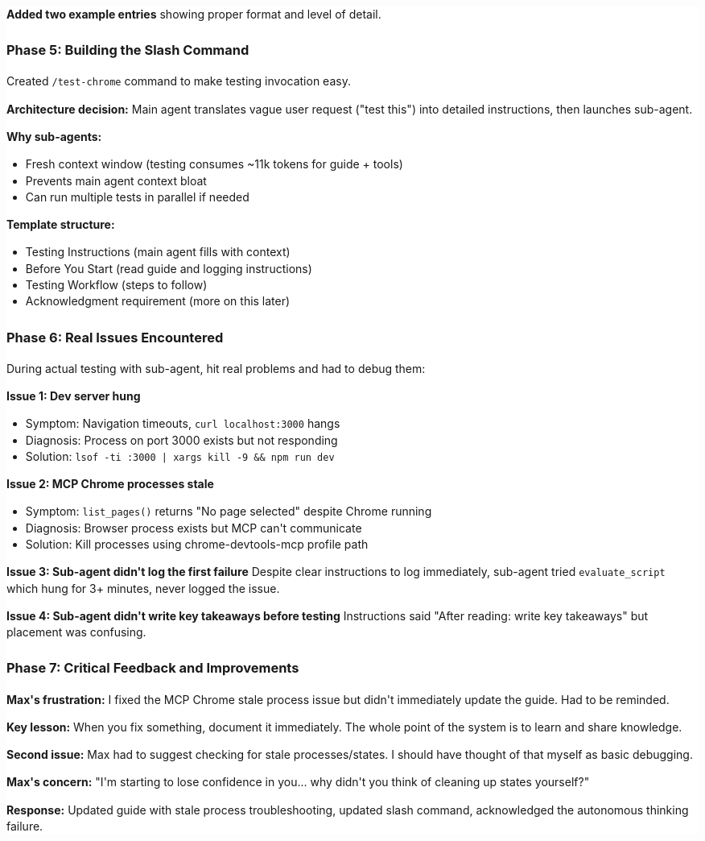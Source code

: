 **Added two example entries** showing proper format and level of detail.

### Phase 5: Building the Slash Command

Created `/test-chrome` command to make testing invocation easy.

**Architecture decision:** Main agent translates vague user request ("test this") into detailed instructions, then launches sub-agent.

**Why sub-agents:**
- Fresh context window (testing consumes ~11k tokens for guide + tools)
- Prevents main agent context bloat
- Can run multiple tests in parallel if needed

**Template structure:**
- Testing Instructions (main agent fills with context)
- Before You Start (read guide and logging instructions)
- Testing Workflow (steps to follow)
- Acknowledgment requirement (more on this later)

### Phase 6: Real Issues Encountered

During actual testing with sub-agent, hit real problems and had to debug them:

**Issue 1: Dev server hung**
- Symptom: Navigation timeouts, `curl localhost:3000` hangs
- Diagnosis: Process on port 3000 exists but not responding
- Solution: `lsof -ti :3000 | xargs kill -9 && npm run dev`

**Issue 2: MCP Chrome processes stale**
- Symptom: `list_pages()` returns "No page selected" despite Chrome running
- Diagnosis: Browser process exists but MCP can't communicate
- Solution: Kill processes using chrome-devtools-mcp profile path

**Issue 3: Sub-agent didn't log the first failure**
Despite clear instructions to log immediately, sub-agent tried `evaluate_script` which hung for 3+ minutes, never logged the issue.

**Issue 4: Sub-agent didn't write key takeaways before testing**
Instructions said "After reading: write key takeaways" but placement was confusing.

### Phase 7: Critical Feedback and Improvements

**Max's frustration:** I fixed the MCP Chrome stale process issue but didn't immediately update the guide. Had to be reminded.

**Key lesson:** When you fix something, document it immediately. The whole point of the system is to learn and share knowledge.

**Second issue:** Max had to suggest checking for stale processes/states. I should have thought of that myself as basic debugging.

**Max's concern:** "I'm starting to lose confidence in you... why didn't you think of cleaning up states yourself?"

**Response:** Updated guide with stale process troubleshooting, updated slash command, acknowledged the autonomous thinking failure.
